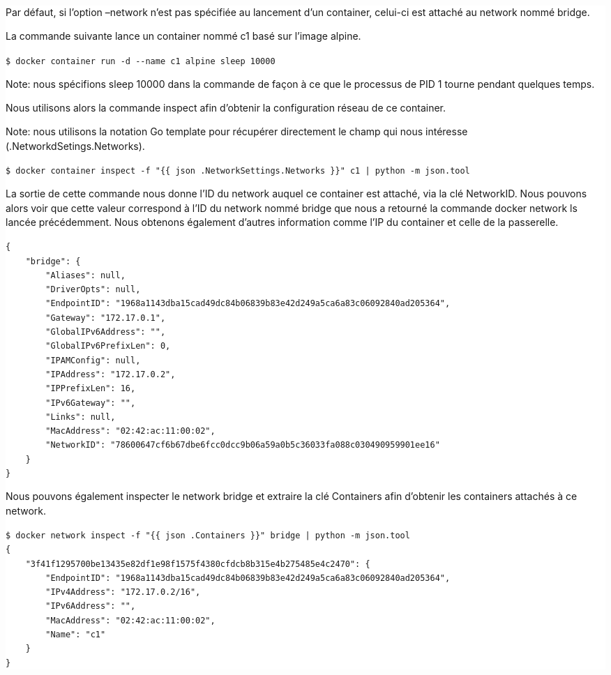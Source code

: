 Par défaut, si l’option –network n’est pas spécifiée au lancement d’un container, celui-ci est attaché au network nommé bridge.

La commande suivante lance un container nommé c1 basé sur l’image alpine.

```
$ docker container run -d --name c1 alpine sleep 10000
```

Note: nous spécifions sleep 10000 dans la commande de façon à ce que le processus de PID 1 tourne pendant quelques temps.

Nous utilisons alors la commande inspect afin d’obtenir la configuration réseau de ce container.

Note: nous utilisons la notation Go template pour récupérer directement le champ qui nous intéresse (.NetworkdSetings.Networks).

```
$ docker container inspect -f "{{ json .NetworkSettings.Networks }}" c1 | python -m json.tool
```

La sortie de cette commande nous donne l’ID du network auquel ce container est attaché, via la clé NetworkID. Nous pouvons alors voir que cette valeur correspond à l’ID du network nommé bridge que nous a retourné la commande docker network ls lancée précédemment. Nous obtenons également d’autres information comme l’IP du container et celle de la passerelle.

```
{
    "bridge": {
        "Aliases": null,
        "DriverOpts": null,
        "EndpointID": "1968a1143dba15cad49dc84b06839b83e42d249a5ca6a83c06092840ad205364",
        "Gateway": "172.17.0.1",
        "GlobalIPv6Address": "",
        "GlobalIPv6PrefixLen": 0,
        "IPAMConfig": null,
        "IPAddress": "172.17.0.2",
        "IPPrefixLen": 16,
        "IPv6Gateway": "",
        "Links": null,
        "MacAddress": "02:42:ac:11:00:02",
        "NetworkID": "78600647cf6b67dbe6fcc0dcc9b06a59a0b5c36033fa088c030490959901ee16"
    }
}
```

Nous pouvons également inspecter le network bridge et extraire la clé Containers afin d’obtenir les containers attachés à ce network.

```
$ docker network inspect -f "{{ json .Containers }}" bridge | python -m json.tool
{
    "3f41f1295700be13435e82df1e98f1575f4380cfdcb8b315e4b275485e4c2470": {
        "EndpointID": "1968a1143dba15cad49dc84b06839b83e42d249a5ca6a83c06092840ad205364",
        "IPv4Address": "172.17.0.2/16",
        "IPv6Address": "",
        "MacAddress": "02:42:ac:11:00:02",
        "Name": "c1"
    }
}
```
